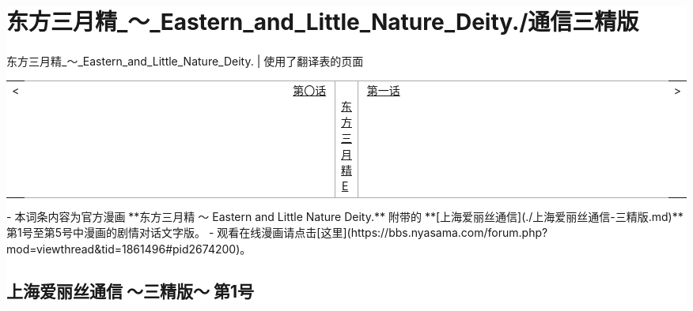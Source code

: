 # 东方三月精_～_Eastern_and_Little_Nature_Deity./通信三精版



东方三月精_～_Eastern_and_Little_Nature_Deity. | 使用了翻译表的页面

  
  

  

<center>

<table>
<tbody><tr>
<td>&lt;
</td>
<td style="border-top: 1px solid #aaaaaa; border-bottom: 1px solid #aaaaaa; width: 50%; text-align: right"><a href="./东方三月精_～_Eastern_and_Little_Nature_Deity.-第〇话.md" title="东方三月精 ～ Eastern and Little Nature Deity./第〇话">第〇话</a>&#160;
</td>
<td style="text-align: center; border-left: 1px solid #aaaaaa; border-right: 1px solid #aaaaaa; border-top: 1px solid #aaaaaa; border-bottom: 1px solid #aaaaaa;">&#160;<a href="./东方三月精_～_Eastern_and_Little_Nature_Deity..md" title="东方三月精 ～ Eastern and Little Nature Deity.">东方三月精E</a>&#160;
</td>
<td style="border-top: 1px solid #aaaaaa; border-bottom: 1px solid #aaaaaa; width: 50%; text-align: left">&#160;<a href="./东方三月精_～_Eastern_and_Little_Nature_Deity.-第一话.md" title="东方三月精 ～ Eastern and Little Nature Deity./第一话">第一话</a>
</td>
<td>&gt;
</td></tr></tbody></table>

  
</center>
- 本词条内容为官方漫画 **东方三月精 ～ Eastern and Little Nature Deity.** 附带的 **[上海爱丽丝通信](./上海爱丽丝通信-三精版.md)** 第1号至第5号中漫画的剧情对话文字版。
- 观看在线漫画请点击[这里](https://bbs.nyasama.com/forum.php?mod=viewthread&amp;tid=1861496#pid2674200)。


## 上海爱丽丝通信 ～三精版～ 第1号
